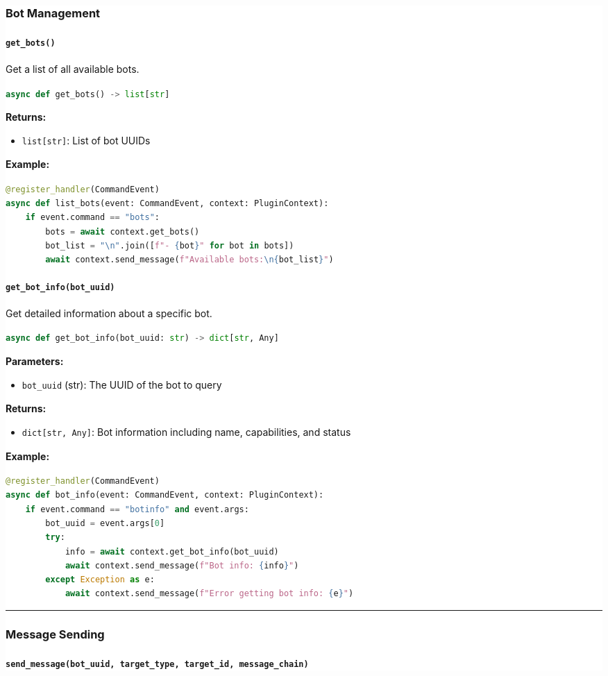 ### Bot Management

#### `get_bots()`

Get a list of all available bots.

```python
async def get_bots() -> list[str]
```

**Returns:**
- `list[str]`: List of bot UUIDs

**Example:**
```python
@register_handler(CommandEvent)
async def list_bots(event: CommandEvent, context: PluginContext):
    if event.command == "bots":
        bots = await context.get_bots()
        bot_list = "\n".join([f"- {bot}" for bot in bots])
        await context.send_message(f"Available bots:\n{bot_list}")
```

#### `get_bot_info(bot_uuid)`

Get detailed information about a specific bot.

```python
async def get_bot_info(bot_uuid: str) -> dict[str, Any]
```

**Parameters:**
- `bot_uuid` (str): The UUID of the bot to query

**Returns:**
- `dict[str, Any]`: Bot information including name, capabilities, and status

**Example:**
```python
@register_handler(CommandEvent)
async def bot_info(event: CommandEvent, context: PluginContext):
    if event.command == "botinfo" and event.args:
        bot_uuid = event.args[0]
        try:
            info = await context.get_bot_info(bot_uuid)
            await context.send_message(f"Bot info: {info}")
        except Exception as e:
            await context.send_message(f"Error getting bot info: {e}")
```

---

### Message Sending

#### `send_message(bot_uuid, target_type, target_id, message_chain)`
